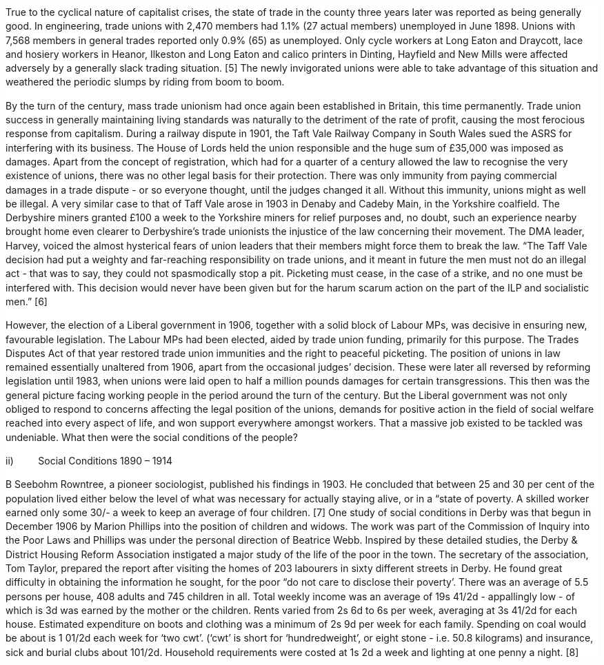True to the cyclical nature of capitalist crises, the state of trade in the county three years later was reported as being generally good. In engineering, trade unions with 2,470 members had 1.1% (27 actual members) unemployed in June 1898. Unions with 7,568 members in general trades reported only 0.9% (65) as unemployed. Only cycle workers at Long Eaton and Draycott, lace and hosiery workers in Heanor, Ilkeston and Long Eaton and calico printers in Dinting, Hayfield and New Mills were affected adversely by a generally slack trading situation. \[5\] The newly invigorated unions were able to take advantage of this situation and weathered the periodic slumps by riding from boom to boom.

By the turn of the century, mass trade unionism had once again been established in Britain, this time permanently. Trade union success in generally maintaining living standards was naturally to the detriment of the rate of profit, causing the most ferocious response from capitalism. During a railway dispute in 1901, the Taft Vale Railway Company in South Wales sued the ASRS for interfering with its business. The House of Lords held the union responsible and the huge sum of £35,000 was imposed as damages. Apart from the concept of registration, which had for a quarter of a century allowed the law to recognise the very existence of unions, there was no other legal basis for their protection. There was only immunity from paying commercial damages in a trade dispute - or so everyone thought, until the judges changed it all. Without this immunity, unions might as well be illegal. A very similar case to that of Taff Vale arose in 1903 in Denaby and Cadeby Main, in the Yorkshire coalfield. The Derbyshire miners granted £100 a week to the Yorkshire miners for relief purposes and, no doubt, such an experience nearby brought home even clearer to Derbyshire’s trade unionists the injustice of the law concerning their movement. The DMA leader, Harvey, voiced the almost hysterical fears of union leaders that their members might force them to break the law. “The Taff Vale decision had put a weighty and far-reaching responsibility on trade unions, and it meant in future the men must not do an illegal act - that was to say, they could not spasmodically stop a pit. Picketing must cease, in the case of a strike, and no one must be interfered with. This decision would never have been given but for the harum scarum action on the part of the ILP and socialistic men.” \[6\]

However, the election of a Liberal government in 1906, together with a solid block of Labour MPs, was decisive in ensuring new, favourable legislation. The Labour MPs had been elected, aided by trade union funding, primarily for this purpose. The Trades Disputes Act of that year restored trade union immunities and the right to peaceful picketing. The position of unions in law remained essentially unaltered from 1906, apart from the occasional judges’ decision. These were later all reversed by reforming legislation until 1983, when unions were laid open to half a million pounds damages for certain transgressions. This then was the general picture facing working people in the period around the turn of the century. But the Liberal government was not only obliged to respond to concerns affecting the legal position of the unions, demands for positive action in the field of social welfare reached into every aspect of life, and won support everywhere amongst workers. That a massive job existed to be tackled was undeniable. What then were the social conditions of the people?

ii)         Social Conditions 1890 – 1914

B Seebohm Rowntree, a pioneer sociologist, published his findings in 1903. He concluded that between 25 and 30 per cent of the population lived either below the level of what was necessary for actually staying alive, or in a “state of poverty. A skilled worker earned only some 30/- a week to keep an average of four children. \[7\] One study of social conditions in Derby was that begun in December 1906 by Marion Phillips into the position of children and widows. The work was part of the Commission of Inquiry into the Poor Laws and Phillips was under the personal direction of Beatrice Webb. Inspired by these detailed studies, the Derby & District Housing Reform Association instigated a major study of the life of the poor in the town. The secretary of the association, Tom Taylor, prepared the report after visiting the homes of 203 labourers in sixty different streets in Derby. He found great difficulty in obtaining the information he sought, for the poor “do not care to disclose their poverty’. There was an average of 5.5 persons per house, 408 adults and 745 children in all. Total weekly income was an average of 19s 41/2d - appallingly low - of which is 3d was earned by the mother or the children. Rents varied from 2s 6d to 6s per week, averaging at 3s 41/2d for each house. Estimated expenditure on boots and clothing was a minimum of 2s 9d per week for each family. Spending on coal would be about is 1 01/2d each week for ‘two cwt’. (‘cwt’ is short for ‘hundredweight’, or eight stone - i.e. 50.8 kilograms) and insurance, sick and burial clubs about 101/2d. Household requirements were costed at 1s 2d a week and lighting at one penny a night. \[8\]
